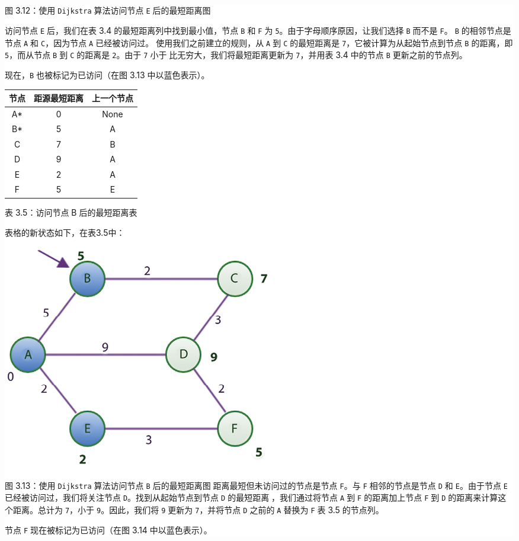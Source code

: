 图 3.12：使用 ```Dijkstra``` 算法访问节点 ```E``` 后的最短距离图

访问节点 ```E``` 后，我们在表 3.4 的最短距离列中找到最小值，节点 ```B``` 和 ```F``` 为 ```5```。由于字母顺序原因，让我们选择 ```B``` 而不是 ```F```。 ```B``` 的相邻节点是节点 ```A``` 和 ```C```，因为节点 ```A``` 已经被访问过。 使用我们之前建立的规则，从 ```A``` 到 ```C``` 的最短距离是 ```7```，它被计算为从起始节点到节点 ```B``` 的距离，即 ```5```，而从节点 ```B``` 到 ```C``` 的距离是 ```2```。由于 ```7``` 小于 比无穷大，我们将最短距离更新为 ```7```，并用表 3.4 中的节点 ```B``` 更新之前的节点列。

现在，```B``` 也被标记为已访问（在图 3.13 中以蓝色表示）。

| 节点 | 距源最短距离 | 上一个节点 |
| :--: | :----------: | :--------: |
| A\*  |      0       |    None    |
| B\*  |      5       |     A      |
|  C   |      7       |     B      |
|  D   |      9       |     A      |
|  E   |      2       |     A      |
|  F   |      5       |     E      |

表 3.5：访问节点 B 后的最短距离表

表格的新状态如下，在表3.5中：

![](./images/03/3-13.png)

图 3.13：使用 ```Dijkstra``` 算法访问节点 ```B``` 后的最短距离图
距离最短但未访问过的节点是节点 ```F```。与 ```F``` 相邻的节点是节点 ```D``` 和 ```E```。由于节点 ```E``` 已经被访问过，我们将关注节点 ```D```。找到从起始节点到节点 ```D``` 的最短距离 ，我们通过将节点 ```A``` 到 ```F``` 的距离加上节点 ```F``` 到 ```D``` 的距离来计算这个距离。总计为 ```7```，小于 ```9```。因此，我们将 ```9``` 更新为 ```7```，并将节点 ```D``` 之前的 ```A``` 替换为 ```F``` 表 3.5 的节点列。

节点 ```F``` 现在被标记为已访问（在图 3.14 中以蓝色表示）。
